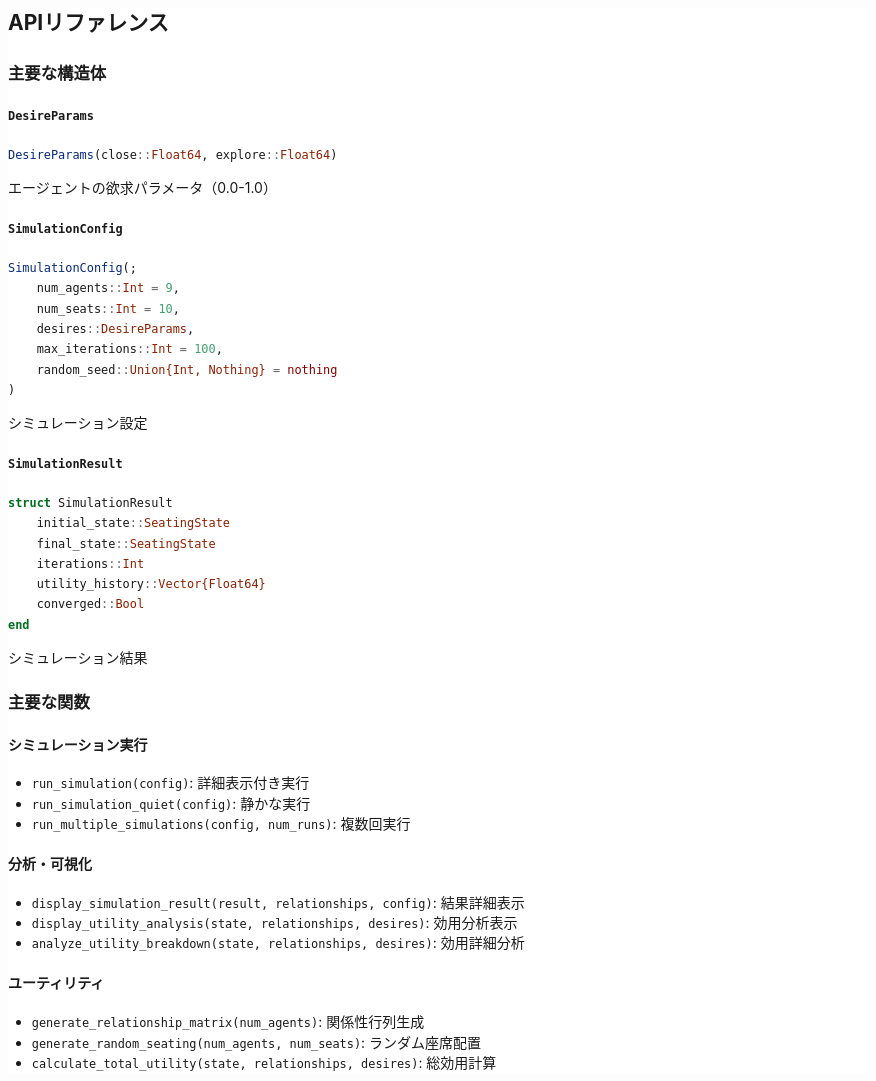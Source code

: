 ## APIリファレンス

### 主要な構造体

#### `DesireParams`
```julia
DesireParams(close::Float64, explore::Float64)
```
エージェントの欲求パラメータ（0.0-1.0）

#### `SimulationConfig`
```julia
SimulationConfig(;
    num_agents::Int = 9,
    num_seats::Int = 10,
    desires::DesireParams,
    max_iterations::Int = 100,
    random_seed::Union{Int, Nothing} = nothing
)
```
シミュレーション設定

#### `SimulationResult`
```julia
struct SimulationResult
    initial_state::SeatingState
    final_state::SeatingState
    iterations::Int
    utility_history::Vector{Float64}
    converged::Bool
end
```
シミュレーション結果

### 主要な関数

#### シミュレーション実行
- `run_simulation(config)`: 詳細表示付き実行
- `run_simulation_quiet(config)`: 静かな実行
- `run_multiple_simulations(config, num_runs)`: 複数回実行

#### 分析・可視化
- `display_simulation_result(result, relationships, config)`: 結果詳細表示
- `display_utility_analysis(state, relationships, desires)`: 効用分析表示
- `analyze_utility_breakdown(state, relationships, desires)`: 効用詳細分析

#### ユーティリティ
- `generate_relationship_matrix(num_agents)`: 関係性行列生成
- `generate_random_seating(num_agents, num_seats)`: ランダム座席配置
- `calculate_total_utility(state, relationships, desires)`: 総効用計算
